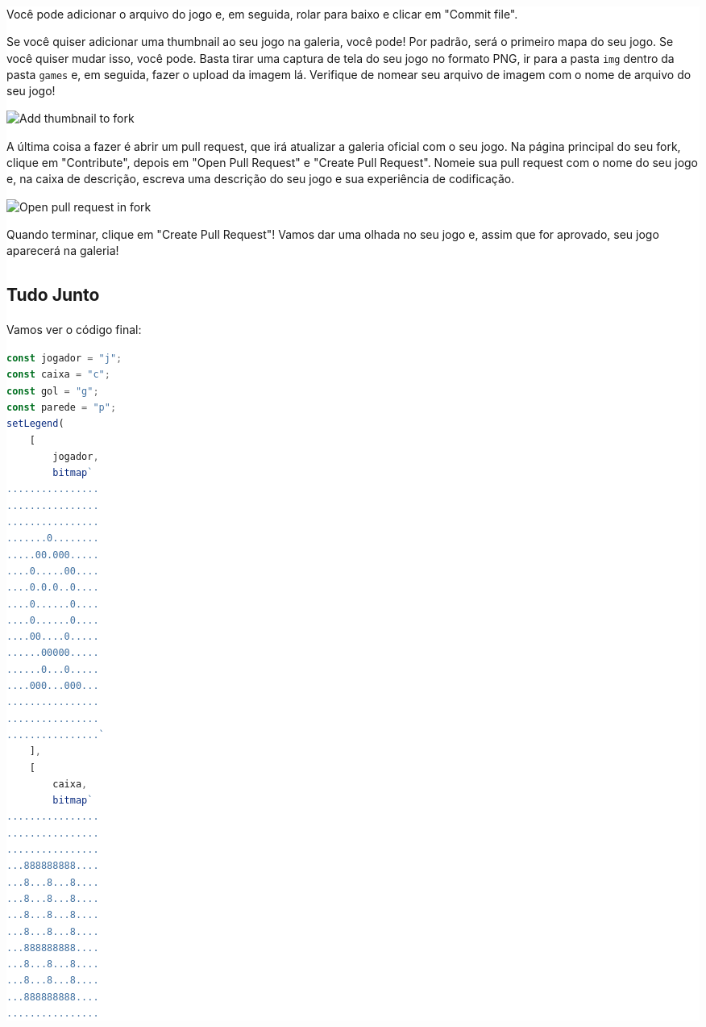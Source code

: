 Você pode adicionar o arquivo do jogo e, em seguida, rolar para baixo e clicar em "Commit file".

Se você quiser adicionar uma thumbnail ao seu jogo na galeria, você pode! Por padrão, será o primeiro mapa do seu jogo. Se você quiser mudar isso, você pode. Basta tirar uma captura de tela do seu jogo no formato PNG, ir para a pasta `img` dentro da pasta `games` e, em seguida, fazer o upload da imagem lá. Verifique de nomear seu arquivo de imagem com o nome de arquivo do seu jogo!

![Add thumbnail to fork](https://sprig.hackclub.com/screenshots/thumbnail.png)

A última coisa a fazer é abrir um pull request, que irá atualizar a galeria oficial com o seu jogo. Na página principal do seu fork, clique em "Contribute", depois em "Open Pull Request" e "Create Pull Request". Nomeie sua pull request com o nome do seu jogo e, na caixa de descrição, escreva uma descrição do seu jogo e sua experiência de codificação.

![Open pull request in fork](https://sprig.hackclub.com/screenshots/contribute.png)

Quando terminar, clique em "Create Pull Request"! Vamos dar uma olhada no seu jogo e, assim que for aprovado, seu jogo aparecerá na galeria!

## Tudo Junto

Vamos ver o código final:

```js
const jogador = "j";
const caixa = "c";
const gol = "g";
const parede = "p";
setLegend(
    [
        jogador,
        bitmap`
................
................
................
.......0........
.....00.000.....
....0.....00....
....0.0.0..0....
....0......0....
....0......0....
....00....0.....
......00000.....
......0...0.....
....000...000...
................
................
................`
    ],
    [
        caixa,
        bitmap`
................
................
................
...888888888....
...8...8...8....
...8...8...8....
...8...8...8....
...8...8...8....
...888888888....
...8...8...8....
...8...8...8....
...888888888....
................
```